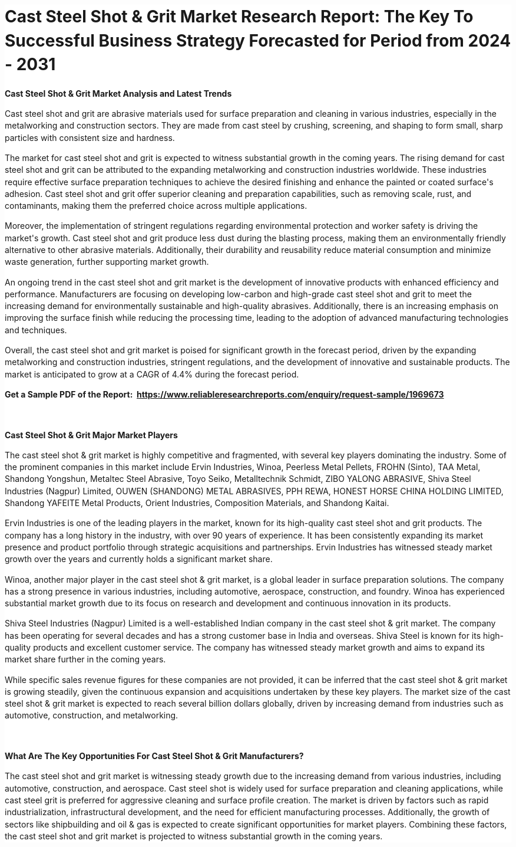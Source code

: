 <p><h1>Cast Steel Shot & Grit Market Research Report: The Key To Successful Business Strategy Forecasted for Period from 2024 - 2031</h1></p><p><strong>Cast Steel Shot & Grit Market Analysis and Latest Trends</strong></p>
<p><p>Cast steel shot and grit are abrasive materials used for surface preparation and cleaning in various industries, especially in the metalworking and construction sectors. They are made from cast steel by crushing, screening, and shaping to form small, sharp particles with consistent size and hardness.</p><p>The market for cast steel shot and grit is expected to witness substantial growth in the coming years. The rising demand for cast steel shot and grit can be attributed to the expanding metalworking and construction industries worldwide. These industries require effective surface preparation techniques to achieve the desired finishing and enhance the painted or coated surface's adhesion. Cast steel shot and grit offer superior cleaning and preparation capabilities, such as removing scale, rust, and contaminants, making them the preferred choice across multiple applications.</p><p>Moreover, the implementation of stringent regulations regarding environmental protection and worker safety is driving the market's growth. Cast steel shot and grit produce less dust during the blasting process, making them an environmentally friendly alternative to other abrasive materials. Additionally, their durability and reusability reduce material consumption and minimize waste generation, further supporting market growth.</p><p>An ongoing trend in the cast steel shot and grit market is the development of innovative products with enhanced efficiency and performance. Manufacturers are focusing on developing low-carbon and high-grade cast steel shot and grit to meet the increasing demand for environmentally sustainable and high-quality abrasives. Additionally, there is an increasing emphasis on improving the surface finish while reducing the processing time, leading to the adoption of advanced manufacturing technologies and techniques.</p><p>Overall, the cast steel shot and grit market is poised for significant growth in the forecast period, driven by the expanding metalworking and construction industries, stringent regulations, and the development of innovative and sustainable products. The market is anticipated to grow at a CAGR of 4.4% during the forecast period.</p></p>
<p><strong>Get a Sample PDF of the Report:&nbsp; <a href="https://www.reliableresearchreports.com/enquiry/request-sample/1969673">https://www.reliableresearchreports.com/enquiry/request-sample/1969673</a></strong></p>
<p>&nbsp;</p>
<p><strong>Cast Steel Shot & Grit Major Market Players</strong></p>
<p><p>The cast steel shot & grit market is highly competitive and fragmented, with several key players dominating the industry. Some of the prominent companies in this market include Ervin Industries, Winoa, Peerless Metal Pellets, FROHN (Sinto), TAA Metal, Shandong Yongshun, Metaltec Steel Abrasive, Toyo Seiko, Metalltechnik Schmidt, ZIBO YALONG ABRASIVE, Shiva Steel Industries (Nagpur) Limited, OUWEN (SHANDONG) METAL ABRASIVES, PPH REWA, HONEST HORSE CHINA HOLDING LIMITED, Shandong YAFEITE Metal Products, Orient Industries, Composition Materials, and Shandong Kaitai.</p><p>Ervin Industries is one of the leading players in the market, known for its high-quality cast steel shot and grit products. The company has a long history in the industry, with over 90 years of experience. It has been consistently expanding its market presence and product portfolio through strategic acquisitions and partnerships. Ervin Industries has witnessed steady market growth over the years and currently holds a significant market share.</p><p>Winoa, another major player in the cast steel shot & grit market, is a global leader in surface preparation solutions. The company has a strong presence in various industries, including automotive, aerospace, construction, and foundry. Winoa has experienced substantial market growth due to its focus on research and development and continuous innovation in its products.</p><p>Shiva Steel Industries (Nagpur) Limited is a well-established Indian company in the cast steel shot & grit market. The company has been operating for several decades and has a strong customer base in India and overseas. Shiva Steel is known for its high-quality products and excellent customer service. The company has witnessed steady market growth and aims to expand its market share further in the coming years.</p><p>While specific sales revenue figures for these companies are not provided, it can be inferred that the cast steel shot & grit market is growing steadily, given the continuous expansion and acquisitions undertaken by these key players. The market size of the cast steel shot & grit market is expected to reach several billion dollars globally, driven by increasing demand from industries such as automotive, construction, and metalworking.</p></p>
<p>&nbsp;</p>
<p><strong>What Are The Key Opportunities For Cast Steel Shot & Grit Manufacturers?</strong></p>
<p><p>The cast steel shot and grit market is witnessing steady growth due to the increasing demand from various industries, including automotive, construction, and aerospace. Cast steel shot is widely used for surface preparation and cleaning applications, while cast steel grit is preferred for aggressive cleaning and surface profile creation. The market is driven by factors such as rapid industrialization, infrastructural development, and the need for efficient manufacturing processes. Additionally, the growth of sectors like shipbuilding and oil & gas is expected to create significant opportunities for market players. Combining these factors, the cast steel shot and grit market is projected to witness substantial growth in the coming years.</p></p>